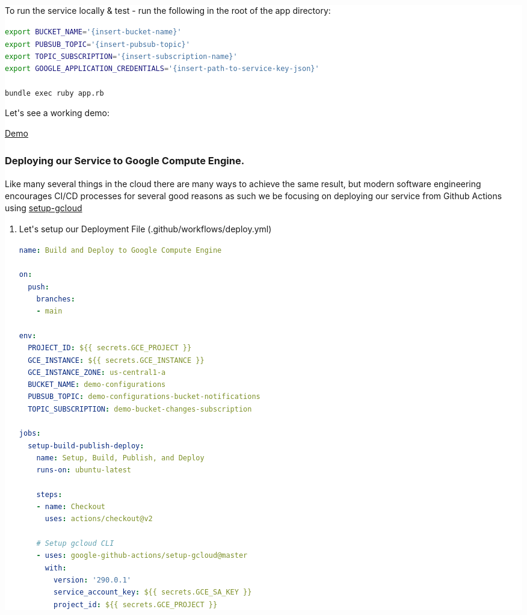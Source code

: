 To run the service locally & test - run the following in the root of the app directory:

```bash
export BUCKET_NAME='{insert-bucket-name}'
export PUBSUB_TOPIC='{insert-pubsub-topic}'
export TOPIC_SUBSCRIPTION='{insert-subscription-name}'
export GOOGLE_APPLICATION_CREDENTIALS='{insert-path-to-service-key-json}'

bundle exec ruby app.rb
```

Let's see a working demo: 

[Demo](demo.mp4)

### Deploying our Service to Google Compute Engine.

Like many several things in the cloud there are many ways to achieve the same result, but modern software engineering encourages CI/CD processes for several good reasons as such we be focusing on deploying our service from Github Actions using [setup-gcloud](https://github.com/google-github-actions/setup-gcloud)

1. Let's setup our Deployment File (.github/workflows/deploy.yml)

    ```yaml
    name: Build and Deploy to Google Compute Engine

    on:
      push:
        branches:
        - main

    env:
      PROJECT_ID: ${{ secrets.GCE_PROJECT }}
      GCE_INSTANCE: ${{ secrets.GCE_INSTANCE }}
      GCE_INSTANCE_ZONE: us-central1-a
      BUCKET_NAME: demo-configurations
      PUBSUB_TOPIC: demo-configurations-bucket-notifications
      TOPIC_SUBSCRIPTION: demo-bucket-changes-subscription

    jobs:
      setup-build-publish-deploy:
        name: Setup, Build, Publish, and Deploy
        runs-on: ubuntu-latest

        steps:
        - name: Checkout
          uses: actions/checkout@v2

        # Setup gcloud CLI
        - uses: google-github-actions/setup-gcloud@master
          with:
            version: '290.0.1'
            service_account_key: ${{ secrets.GCE_SA_KEY }}
            project_id: ${{ secrets.GCE_PROJECT }}
